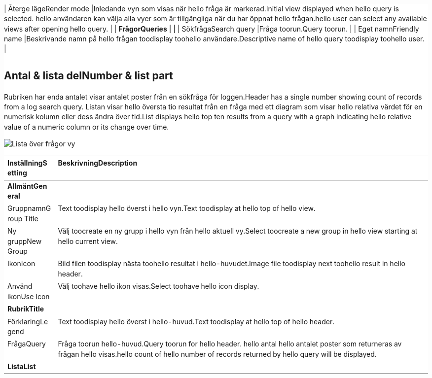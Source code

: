 | <span data-ttu-id="b3e42-156">Återge läge</span><span class="sxs-lookup"><span data-stu-id="b3e42-156">Render mode</span></span> |<span data-ttu-id="b3e42-157">Inledande vyn som visas när hello fråga är markerad.</span><span class="sxs-lookup"><span data-stu-id="b3e42-157">Initial view displayed when hello query is selected.</span></span>  <span data-ttu-id="b3e42-158">hello användaren kan välja alla vyer som är tillgängliga när du har öppnat hello frågan.</span><span class="sxs-lookup"><span data-stu-id="b3e42-158">hello user can select any available views after opening hello query.</span></span> |
| <span data-ttu-id="b3e42-159">**Frågor**</span><span class="sxs-lookup"><span data-stu-id="b3e42-159">**Queries**</span></span> | |
| <span data-ttu-id="b3e42-160">Sökfråga</span><span class="sxs-lookup"><span data-stu-id="b3e42-160">Search query</span></span> |<span data-ttu-id="b3e42-161">Fråga toorun.</span><span class="sxs-lookup"><span data-stu-id="b3e42-161">Query toorun.</span></span> |
| <span data-ttu-id="b3e42-162">Eget namn</span><span class="sxs-lookup"><span data-stu-id="b3e42-162">Friendly name</span></span> |<span data-ttu-id="b3e42-163">Beskrivande namn på hello frågan toodisplay toohello användare.</span><span class="sxs-lookup"><span data-stu-id="b3e42-163">Descriptive name of hello query toodisplay toohello user.</span></span> |

## <a name="number--list-part"></a><span data-ttu-id="b3e42-164">Antal & lista del</span><span class="sxs-lookup"><span data-stu-id="b3e42-164">Number & list part</span></span>
<span data-ttu-id="b3e42-165">Rubriken har enda antalet visar antalet poster från en sökfråga för loggen.</span><span class="sxs-lookup"><span data-stu-id="b3e42-165">Header has a single number showing count of records from a log search query.</span></span>  <span data-ttu-id="b3e42-166">Listan visar hello översta tio resultat från en fråga med ett diagram som visar hello relativa värdet för en numerisk kolumn eller dess ändra över tid.</span><span class="sxs-lookup"><span data-stu-id="b3e42-166">List displays hello top ten results from a query with a graph indicating hello relative value of a numeric column or its change over time.</span></span>

![Lista över frågor vy](media/log-analytics-view-designer/view-number-list.png)

| <span data-ttu-id="b3e42-168">Inställning</span><span class="sxs-lookup"><span data-stu-id="b3e42-168">Setting</span></span> | <span data-ttu-id="b3e42-169">Beskrivning</span><span class="sxs-lookup"><span data-stu-id="b3e42-169">Description</span></span> |
|:--- |:--- |
| <span data-ttu-id="b3e42-170">**Allmänt**</span><span class="sxs-lookup"><span data-stu-id="b3e42-170">**General**</span></span> | |
| <span data-ttu-id="b3e42-171">Gruppnamn</span><span class="sxs-lookup"><span data-stu-id="b3e42-171">Group Title</span></span> |<span data-ttu-id="b3e42-172">Text toodisplay hello överst i hello vyn.</span><span class="sxs-lookup"><span data-stu-id="b3e42-172">Text toodisplay at hello top of hello view.</span></span> |
| <span data-ttu-id="b3e42-173">Ny grupp</span><span class="sxs-lookup"><span data-stu-id="b3e42-173">New Group</span></span> |<span data-ttu-id="b3e42-174">Välj toocreate en ny grupp i hello vyn från hello aktuell vy.</span><span class="sxs-lookup"><span data-stu-id="b3e42-174">Select toocreate a new group in hello view starting at hello current view.</span></span> |
| <span data-ttu-id="b3e42-175">Ikon</span><span class="sxs-lookup"><span data-stu-id="b3e42-175">Icon</span></span> |<span data-ttu-id="b3e42-176">Bild filen toodisplay nästa toohello resultat i hello-huvudet.</span><span class="sxs-lookup"><span data-stu-id="b3e42-176">Image file toodisplay next toohello result in hello header.</span></span> |
| <span data-ttu-id="b3e42-177">Använd ikon</span><span class="sxs-lookup"><span data-stu-id="b3e42-177">Use Icon</span></span> |<span data-ttu-id="b3e42-178">Välj toohave hello ikon visas.</span><span class="sxs-lookup"><span data-stu-id="b3e42-178">Select toohave hello icon display.</span></span> |
| <span data-ttu-id="b3e42-179">**Rubrik**</span><span class="sxs-lookup"><span data-stu-id="b3e42-179">**Title**</span></span> | |
| <span data-ttu-id="b3e42-180">Förklaring</span><span class="sxs-lookup"><span data-stu-id="b3e42-180">Legend</span></span> |<span data-ttu-id="b3e42-181">Text toodisplay hello överst i hello-huvud.</span><span class="sxs-lookup"><span data-stu-id="b3e42-181">Text toodisplay at hello top of hello header.</span></span> |
| <span data-ttu-id="b3e42-182">Fråga</span><span class="sxs-lookup"><span data-stu-id="b3e42-182">Query</span></span> |<span data-ttu-id="b3e42-183">Fråga toorun hello-huvud.</span><span class="sxs-lookup"><span data-stu-id="b3e42-183">Query toorun for hello header.</span></span>  <span data-ttu-id="b3e42-184">hello antal hello antalet poster som returneras av frågan hello visas.</span><span class="sxs-lookup"><span data-stu-id="b3e42-184">hello count of hello number of records returned by hello query will be displayed.</span></span> |
| <span data-ttu-id="b3e42-185">**Lista**</span><span class="sxs-lookup"><span data-stu-id="b3e42-185">**List**</span></span> | |